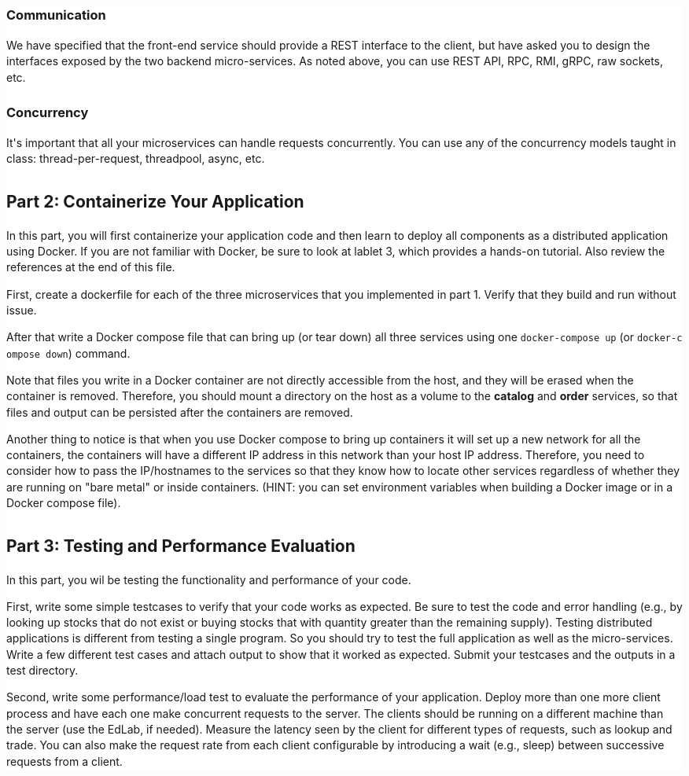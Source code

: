 ### Communication

We have specified that the front-end service should provide a REST interface to the client, but have
asked you to design the interfaces exposed by the two backend micro-services.  As noted above, you
can use REST API, RPC, RMI, gRPC, raw sockets, etc.

### Concurrency

It's important that all your microservices can handle requests concurrently. You can use any of the
concurrency models taught in class: thread-per-request, threadpool, async, etc.

## Part 2: Containerize Your Application

In this part, you will first containerize your application code and then learn to deploy all
components as a distributed application  using Docker. If you are not familiar with Docker, be sure
to look at lablet 3, which provides a hands-on tutorial. Also review the references at the end of
this file.

First, create a dockerfile for each of the three microservices that you implemented in part 1.
Verify that they build and run without issue.

After that write a Docker compose file that can bring up (or tear down) all three services using one
`docker-compose up` (or `docker-compose down`) command.

Note that files you write in a Docker container are not directly accessible from the host, and they
will be erased when the container is removed. Therefore, you should mount a directory on the host as
a volume to the **catalog** and **order** services, so that files and output can be persisted after
the containers are removed.

Another thing to notice is that when you use Docker compose to bring up containers it will set up a
new network for all the containers, the containers will have a different IP address in this network
than your host IP address. Therefore, you need to consider how to pass the IP/hostnames to the
services so that they know how to locate other services regardless of whether they are running on
"bare metal" or inside containers. (HINT: you can set environment variables when building a Docker
image or in a Docker compose file).

## Part 3: Testing and Performance Evaluation

In this part, you wil be testing the functionality and performance of your code.

First, write some simple testcases to verify that your code works as expected. Be sure to test the
code and error handling (e.g., by looking up stocks that do not exist or buying stocks that with
quantity greater than the remaining supply). Testing distributed applications is different from
testing a single program. So you should try to test the full application as well as the
micro-services. Write a few different test cases and attach output to show that it worked as
expected. Submit your testcases and the outputs in a test directory.

Second, write some performance/load test to evaluate the performance of your application. Deploy
more than one more client process and have each one make concurrent requests to the server. The
clients should be running on a different machine than the server (use the EdLab, if needed). Measure
the latency seen by the client for different types of requests, such as lookup and trade. You can also
make the request rate from each client configurable by introducing a wait (e.g., sleep) between successive 
requests from a client.

